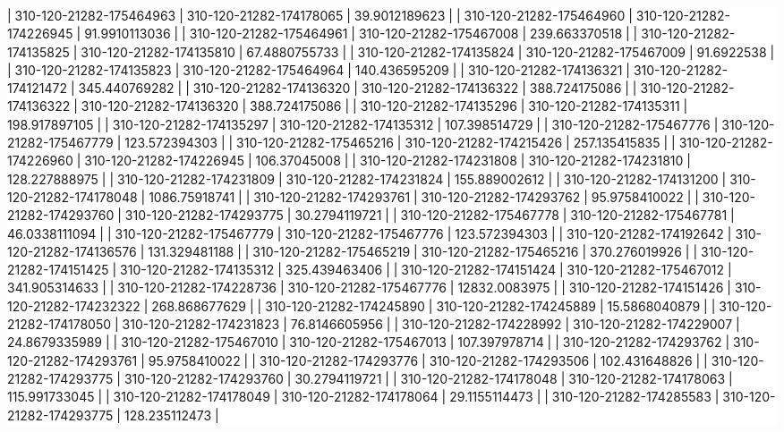 | 310-120-21282-175464963 | 310-120-21282-174178065 | 39.9012189623 |
| 310-120-21282-175464960 | 310-120-21282-174226945 | 91.9910113036 |
| 310-120-21282-175464961 | 310-120-21282-175467008 | 239.663370518 |
| 310-120-21282-174135825 | 310-120-21282-174135810 | 67.4880755733 |
| 310-120-21282-174135824 | 310-120-21282-175467009 | 91.6922538 |
| 310-120-21282-174135823 | 310-120-21282-175464964 | 140.436595209 |
| 310-120-21282-174136321 | 310-120-21282-174121472 | 345.440769282 |
| 310-120-21282-174136320 | 310-120-21282-174136322 | 388.724175086 |
| 310-120-21282-174136322 | 310-120-21282-174136320 | 388.724175086 |
| 310-120-21282-174135296 | 310-120-21282-174135311 | 198.917897105 |
| 310-120-21282-174135297 | 310-120-21282-174135312 | 107.398514729 |
| 310-120-21282-175467776 | 310-120-21282-175467779 | 123.572394303 |
| 310-120-21282-175465216 | 310-120-21282-174215426 | 257.135415835 |
| 310-120-21282-174226960 | 310-120-21282-174226945 | 106.37045008 |
| 310-120-21282-174231808 | 310-120-21282-174231810 | 128.227888975 |
| 310-120-21282-174231809 | 310-120-21282-174231824 | 155.889002612 |
| 310-120-21282-174131200 | 310-120-21282-174178048 | 1086.75918741 |
| 310-120-21282-174293761 | 310-120-21282-174293762 | 95.9758410022 |
| 310-120-21282-174293760 | 310-120-21282-174293775 | 30.2794119721 |
| 310-120-21282-175467778 | 310-120-21282-175467781 | 46.0338111094 |
| 310-120-21282-175467779 | 310-120-21282-175467776 | 123.572394303 |
| 310-120-21282-174192642 | 310-120-21282-174136576 | 131.329481188 |
| 310-120-21282-175465219 | 310-120-21282-175465216 | 370.276019926 |
| 310-120-21282-174151425 | 310-120-21282-174135312 | 325.439463406 |
| 310-120-21282-174151424 | 310-120-21282-175467012 | 341.905314633 |
| 310-120-21282-174228736 | 310-120-21282-175467776 | 12832.0083975 |
| 310-120-21282-174151426 | 310-120-21282-174232322 | 268.868677629 |
| 310-120-21282-174245890 | 310-120-21282-174245889 | 15.5868040879 |
| 310-120-21282-174178050 | 310-120-21282-174231823 | 76.8146605956 |
| 310-120-21282-174228992 | 310-120-21282-174229007 | 24.8679335989 |
| 310-120-21282-175467010 | 310-120-21282-175467013 | 107.397978714 |
| 310-120-21282-174293762 | 310-120-21282-174293761 | 95.9758410022 |
| 310-120-21282-174293776 | 310-120-21282-174293506 | 102.431648826 |
| 310-120-21282-174293775 | 310-120-21282-174293760 | 30.2794119721 |
| 310-120-21282-174178048 | 310-120-21282-174178063 | 115.991733045 |
| 310-120-21282-174178049 | 310-120-21282-174178064 | 29.1155114473 |
| 310-120-21282-174285583 | 310-120-21282-174293775 | 128.235112473 |